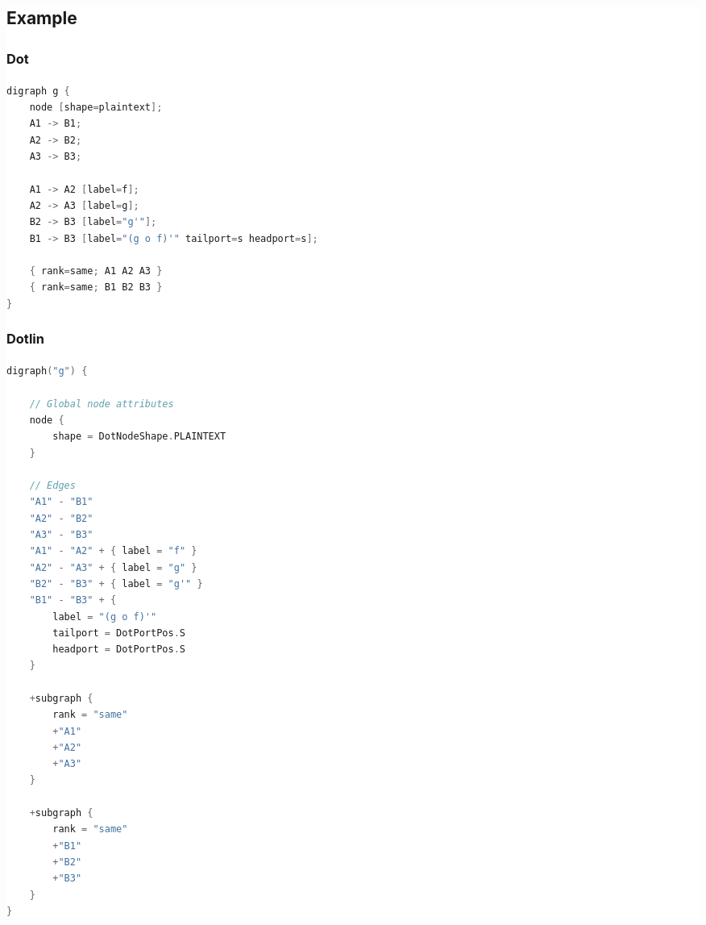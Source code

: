 ## Example

### Dot

```kotlin
digraph g {
	node [shape=plaintext];
	A1 -> B1;
	A2 -> B2;
	A3 -> B3;
	
	A1 -> A2 [label=f];
	A2 -> A3 [label=g];
	B2 -> B3 [label="g'"];
	B1 -> B3 [label="(g o f)'" tailport=s headport=s];

	{ rank=same; A1 A2 A3 }
	{ rank=same; B1 B2 B3 } 
}
```

### Dotlin

```kotlin
digraph("g") {

    // Global node attributes
    node {
        shape = DotNodeShape.PLAINTEXT
    }
    
    // Edges
    "A1" - "B1"
    "A2" - "B2"
    "A3" - "B3"
    "A1" - "A2" + { label = "f" }
    "A2" - "A3" + { label = "g" }
    "B2" - "B3" + { label = "g'" }
    "B1" - "B3" + {
        label = "(g o f)'"
        tailport = DotPortPos.S
        headport = DotPortPos.S
    }

    +subgraph {
        rank = "same"
        +"A1"
        +"A2"
        +"A3"
    }

    +subgraph {
        rank = "same"
        +"B1"
        +"B2"
        +"B3"
    }
}
```
